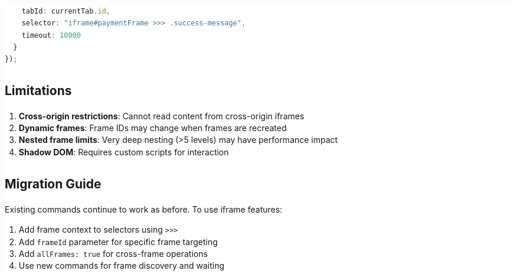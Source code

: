 ```javascript
    tabId: currentTab.id,
    selector: "iframe#paymentFrame >>> .success-message",
    timeout: 10000
  }
});
```

## Limitations

1. **Cross-origin restrictions**: Cannot read content from cross-origin iframes
2. **Dynamic frames**: Frame IDs may change when frames are recreated
3. **Nested frame limits**: Very deep nesting (>5 levels) may have performance impact
4. **Shadow DOM**: Requires custom scripts for interaction

## Migration Guide

Existing commands continue to work as before. To use iframe features:

1. Add frame context to selectors using `>>>`
2. Add `frameId` parameter for specific frame targeting
3. Add `allFrames: true` for cross-frame operations
4. Use new commands for frame discovery and waiting